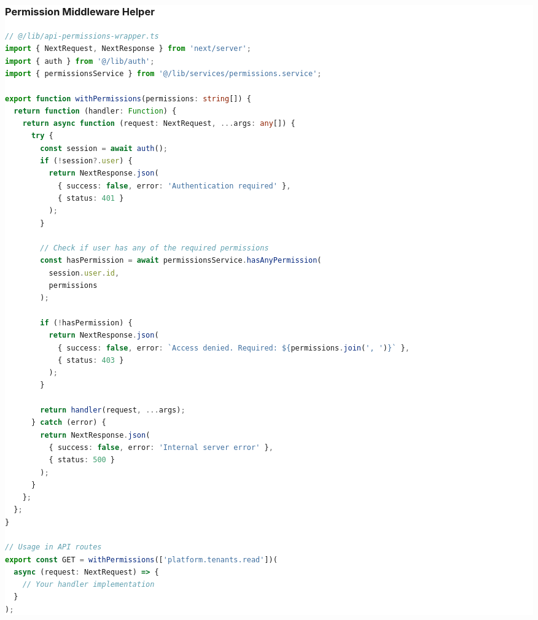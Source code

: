 ### Permission Middleware Helper

```typescript
// @/lib/api-permissions-wrapper.ts
import { NextRequest, NextResponse } from 'next/server';
import { auth } from '@/lib/auth';
import { permissionsService } from '@/lib/services/permissions.service';

export function withPermissions(permissions: string[]) {
  return function (handler: Function) {
    return async function (request: NextRequest, ...args: any[]) {
      try {
        const session = await auth();
        if (!session?.user) {
          return NextResponse.json(
            { success: false, error: 'Authentication required' },
            { status: 401 }
          );
        }

        // Check if user has any of the required permissions
        const hasPermission = await permissionsService.hasAnyPermission(
          session.user.id,
          permissions
        );

        if (!hasPermission) {
          return NextResponse.json(
            { success: false, error: `Access denied. Required: ${permissions.join(', ')}` },
            { status: 403 }
          );
        }

        return handler(request, ...args);
      } catch (error) {
        return NextResponse.json(
          { success: false, error: 'Internal server error' },
          { status: 500 }
        );
      }
    };
  };
}

// Usage in API routes
export const GET = withPermissions(['platform.tenants.read'])(
  async (request: NextRequest) => {
    // Your handler implementation
  }
);
```
